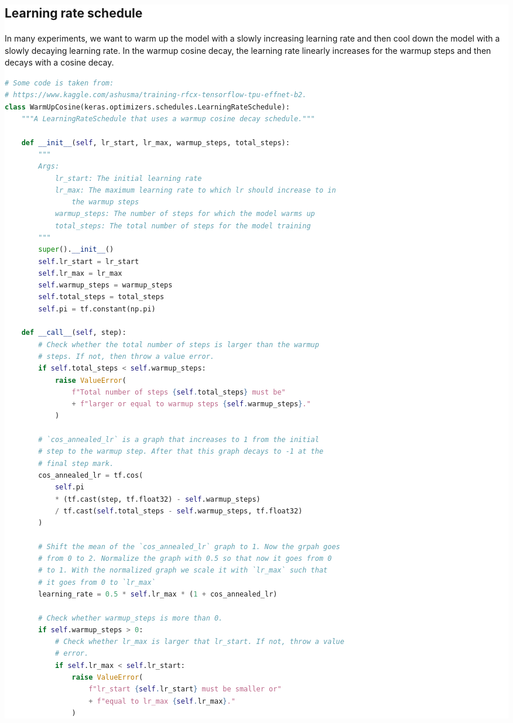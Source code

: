 ## Learning rate schedule

In many experiments, we want to warm up the model with a slowly increasing learning rate
and then cool down the model with a slowly decaying learning rate. In the warmup cosine
decay, the learning rate linearly increases for the warmup steps and then decays with a
cosine decay.


```python
# Some code is taken from:
# https://www.kaggle.com/ashusma/training-rfcx-tensorflow-tpu-effnet-b2.
class WarmUpCosine(keras.optimizers.schedules.LearningRateSchedule):
    """A LearningRateSchedule that uses a warmup cosine decay schedule."""

    def __init__(self, lr_start, lr_max, warmup_steps, total_steps):
        """
        Args:
            lr_start: The initial learning rate
            lr_max: The maximum learning rate to which lr should increase to in
                the warmup steps
            warmup_steps: The number of steps for which the model warms up
            total_steps: The total number of steps for the model training
        """
        super().__init__()
        self.lr_start = lr_start
        self.lr_max = lr_max
        self.warmup_steps = warmup_steps
        self.total_steps = total_steps
        self.pi = tf.constant(np.pi)

    def __call__(self, step):
        # Check whether the total number of steps is larger than the warmup
        # steps. If not, then throw a value error.
        if self.total_steps < self.warmup_steps:
            raise ValueError(
                f"Total number of steps {self.total_steps} must be"
                + f"larger or equal to warmup steps {self.warmup_steps}."
            )

        # `cos_annealed_lr` is a graph that increases to 1 from the initial
        # step to the warmup step. After that this graph decays to -1 at the
        # final step mark.
        cos_annealed_lr = tf.cos(
            self.pi
            * (tf.cast(step, tf.float32) - self.warmup_steps)
            / tf.cast(self.total_steps - self.warmup_steps, tf.float32)
        )

        # Shift the mean of the `cos_annealed_lr` graph to 1. Now the grpah goes
        # from 0 to 2. Normalize the graph with 0.5 so that now it goes from 0
        # to 1. With the normalized graph we scale it with `lr_max` such that
        # it goes from 0 to `lr_max`
        learning_rate = 0.5 * self.lr_max * (1 + cos_annealed_lr)

        # Check whether warmup_steps is more than 0.
        if self.warmup_steps > 0:
            # Check whether lr_max is larger that lr_start. If not, throw a value
            # error.
            if self.lr_max < self.lr_start:
                raise ValueError(
                    f"lr_start {self.lr_start} must be smaller or"
                    + f"equal to lr_max {self.lr_max}."
                )

```